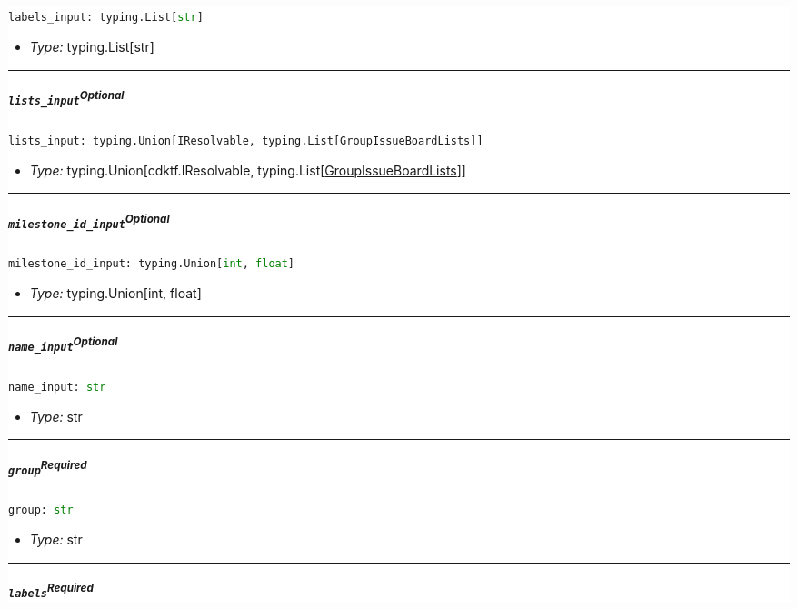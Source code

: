 ```python
labels_input: typing.List[str]
```

- *Type:* typing.List[str]

---

##### `lists_input`<sup>Optional</sup> <a name="lists_input" id="@cdktf/provider-gitlab.groupIssueBoard.GroupIssueBoard.property.listsInput"></a>

```python
lists_input: typing.Union[IResolvable, typing.List[GroupIssueBoardLists]]
```

- *Type:* typing.Union[cdktf.IResolvable, typing.List[<a href="#@cdktf/provider-gitlab.groupIssueBoard.GroupIssueBoardLists">GroupIssueBoardLists</a>]]

---

##### `milestone_id_input`<sup>Optional</sup> <a name="milestone_id_input" id="@cdktf/provider-gitlab.groupIssueBoard.GroupIssueBoard.property.milestoneIdInput"></a>

```python
milestone_id_input: typing.Union[int, float]
```

- *Type:* typing.Union[int, float]

---

##### `name_input`<sup>Optional</sup> <a name="name_input" id="@cdktf/provider-gitlab.groupIssueBoard.GroupIssueBoard.property.nameInput"></a>

```python
name_input: str
```

- *Type:* str

---

##### `group`<sup>Required</sup> <a name="group" id="@cdktf/provider-gitlab.groupIssueBoard.GroupIssueBoard.property.group"></a>

```python
group: str
```

- *Type:* str

---

##### `labels`<sup>Required</sup> <a name="labels" id="@cdktf/provider-gitlab.groupIssueBoard.GroupIssueBoard.property.labels"></a>

